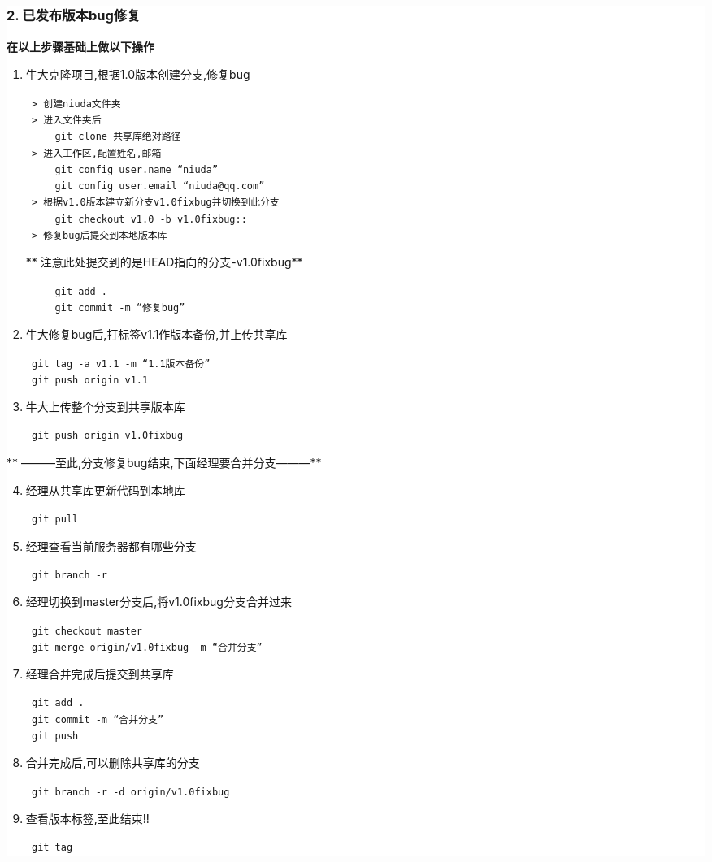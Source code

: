 ### 2. 已发布版本bug修复
 
 **在以上步骤基础上做以下操作**
 
1. 牛大克隆项目,根据1.0版本创建分支,修复bug
	
		> 创建niuda文件夹
		> 进入文件夹后
			git clone 共享库绝对路径
		> 进入工作区,配置姓名,邮箱
			git config user.name “niuda”
			git config user.email “niuda@qq.com”
		> 根据v1.0版本建立新分支v1.0fixbug并切换到此分支
			git checkout v1.0 -b v1.0fixbug::
		> 修复bug后提交到本地版本库
		
	** 注意此处提交到的是HEAD指向的分支-v1.0fixbug**
		
			git add .
			git commit -m “修复bug”
			
2. 牛大修复bug后,打标签v1.1作版本备份,并上传共享库
	
		git tag -a v1.1 -m “1.1版本备份”
		git push origin v1.1
		
3. 牛大上传整个分支到共享版本库
		
		git push origin v1.0fixbug

** ———至此,分支修复bug结束,下面经理要合并分支———**

4. 经理从共享库更新代码到本地库
		
		git pull
		
5. 经理查看当前服务器都有哪些分支

		git branch -r
		
6. 经理切换到master分支后,将v1.0fixbug分支合并过来

		git checkout master
		git merge origin/v1.0fixbug -m “合并分支”
		
7. 经理合并完成后提交到共享库
		
		git add .
		git commit -m “合并分支”
		git push
		
8. 合并完成后,可以删除共享库的分支

		git branch -r -d origin/v1.0fixbug
		
9. 查看版本标签,至此结束!!    
		
		git tag







